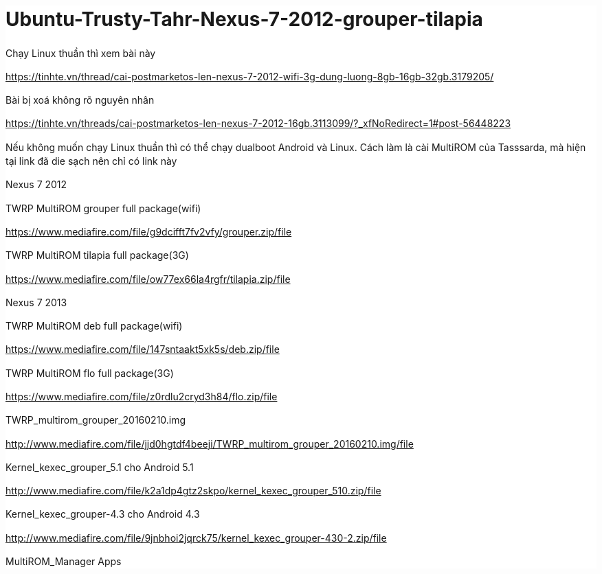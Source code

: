 # Ubuntu-Trusty-Tahr-Nexus-7-2012-grouper-tilapia

Chạy Linux thuần thì xem bài này

https://tinhte.vn/thread/cai-postmarketos-len-nexus-7-2012-wifi-3g-dung-luong-8gb-16gb-32gb.3179205/



Bài bị xoá không rõ nguyên nhân

https://tinhte.vn/threads/cai-postmarketos-len-nexus-7-2012-16gb.3113099/?_xfNoRedirect=1#post-56448223



Nếu không muốn chạy Linux thuần thì có thể chạy dualboot Android và Linux. Cách làm là cài MultiROM của Tasssarda, mà hiện tại link đã die sạch nên chỉ có link này



Nexus 7 2012

TWRP MultiROM grouper full package(wifi)

https://www.mediafire.com/file/g9dcifft7fv2vfy/grouper.zip/file



TWRP MultiROM tilapia full package(3G)

https://www.mediafire.com/file/ow77ex66la4rgfr/tilapia.zip/file



Nexus 7 2013

TWRP MultiROM deb full package(wifi)

https://www.mediafire.com/file/147sntaakt5xk5s/deb.zip/file



TWRP MultiROM flo full package(3G)

https://www.mediafire.com/file/z0rdlu2cryd3h84/flo.zip/file



TWRP_multirom_grouper_20160210.img

http://www.mediafire.com/file/jjd0hgtdf4beeji/TWRP_multirom_grouper_20160210.img/file



Kernel_kexec_grouper_5.1 cho Android 5.1

http://www.mediafire.com/file/k2a1dp4gtz2skpo/kernel_kexec_grouper_510.zip/file



Kernel_kexec_grouper-4.3 cho Android 4.3

http://www.mediafire.com/file/9jnbhoi2jqrck75/kernel_kexec_grouper-430-2.zip/file



MultiROM_Manager Apps
